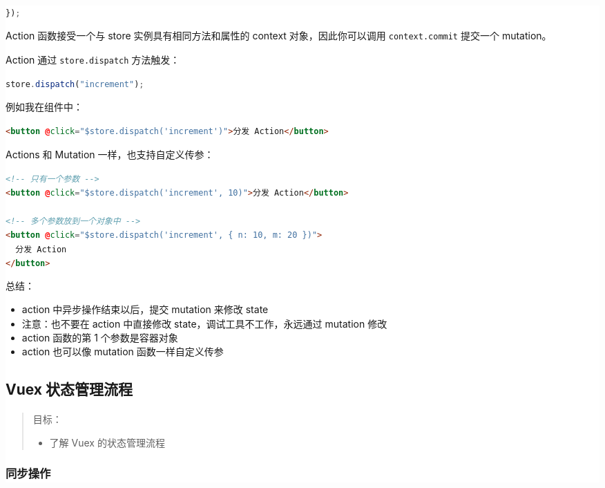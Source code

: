 ```js
});
```

Action 函数接受一个与 store 实例具有相同方法和属性的 context 对象，因此你可以调用 `context.commit` 提交一个 mutation。

Action 通过 `store.dispatch` 方法触发：

```js
store.dispatch("increment");
```

例如我在组件中：

```html
<button @click="$store.dispatch('increment')">分发 Action</button>
```

Actions 和 Mutation 一样，也支持自定义传参：

```html
<!-- 只有一个参数 -->
<button @click="$store.dispatch('increment', 10)">分发 Action</button>

<!-- 多个参数放到一个对象中 -->
<button @click="$store.dispatch('increment', { n: 10, m: 20 })">
  分发 Action
</button>
```

总结：

- action 中异步操作结束以后，提交 mutation 来修改 state
- 注意：也不要在 action 中直接修改 state，调试工具不工作，永远通过 mutation 修改
- action 函数的第 1 个参数是容器对象
- action 也可以像 mutation 函数一样自定义传参

## Vuex 状态管理流程

> 目标：
>
> - 了解 Vuex 的状态管理流程

### 同步操作
